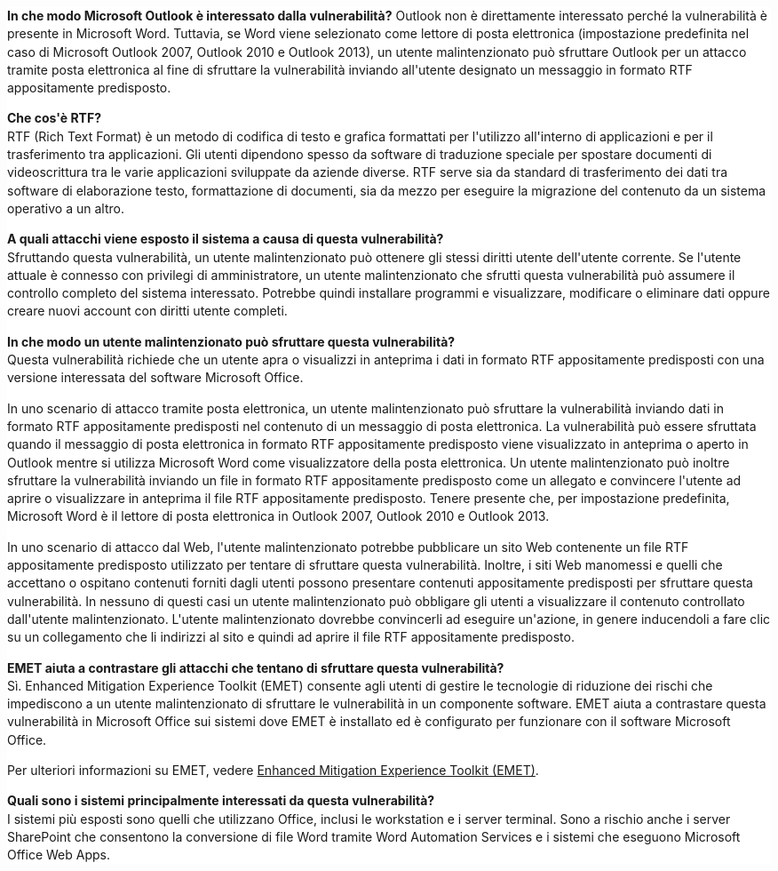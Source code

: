 **In che modo Microsoft Outlook è interessato dalla vulnerabilità?**
Outlook non è direttamente interessato perché la vulnerabilità è presente in Microsoft Word. Tuttavia, se Word viene selezionato come lettore di posta elettronica (impostazione predefinita nel caso di Microsoft Outlook 2007, Outlook 2010 e Outlook 2013), un utente malintenzionato può sfruttare Outlook per un attacco tramite posta elettronica al fine di sfruttare la vulnerabilità inviando all'utente designato un messaggio in formato RTF appositamente predisposto.

**Che cos'è RTF?**   
RTF (Rich Text Format) è un metodo di codifica di testo e grafica formattati per l'utilizzo all'interno di applicazioni e per il trasferimento tra applicazioni. Gli utenti dipendono spesso da software di traduzione speciale per spostare documenti di videoscrittura tra le varie applicazioni sviluppate da aziende diverse. RTF serve sia da standard di trasferimento dei dati tra software di elaborazione testo, formattazione di documenti, sia da mezzo per eseguire la migrazione del contenuto da un sistema operativo a un altro.

**A quali attacchi viene esposto il sistema a causa di questa vulnerabilità?**   
Sfruttando questa vulnerabilità, un utente malintenzionato può ottenere gli stessi diritti utente dell'utente corrente. Se l'utente attuale è connesso con privilegi di amministratore, un utente malintenzionato che sfrutti questa vulnerabilità può assumere il controllo completo del sistema interessato. Potrebbe quindi installare programmi e visualizzare, modificare o eliminare dati oppure creare nuovi account con diritti utente completi.

**In che modo un utente malintenzionato può sfruttare questa vulnerabilità?**   
Questa vulnerabilità richiede che un utente apra o visualizzi in anteprima i dati in formato RTF appositamente predisposti con una versione interessata del software Microsoft Office.

In uno scenario di attacco tramite posta elettronica, un utente malintenzionato può sfruttare la vulnerabilità inviando dati in formato RTF appositamente predisposti nel contenuto di un messaggio di posta elettronica. La vulnerabilità può essere sfruttata quando il messaggio di posta elettronica in formato RTF appositamente predisposto viene visualizzato in anteprima o aperto in Outlook mentre si utilizza Microsoft Word come visualizzatore della posta elettronica. Un utente malintenzionato può inoltre sfruttare la vulnerabilità inviando un file in formato RTF appositamente predisposto come un allegato e convincere l'utente ad aprire o visualizzare in anteprima il file RTF appositamente predisposto. Tenere presente che, per impostazione predefinita, Microsoft Word è il lettore di posta elettronica in Outlook 2007, Outlook 2010 e Outlook 2013.

In uno scenario di attacco dal Web, l'utente malintenzionato potrebbe pubblicare un sito Web contenente un file RTF appositamente predisposto utilizzato per tentare di sfruttare questa vulnerabilità. Inoltre, i siti Web manomessi e quelli che accettano o ospitano contenuti forniti dagli utenti possono presentare contenuti appositamente predisposti per sfruttare questa vulnerabilità. In nessuno di questi casi un utente malintenzionato può obbligare gli utenti a visualizzare il contenuto controllato dall'utente malintenzionato. L'utente malintenzionato dovrebbe convincerli ad eseguire un'azione, in genere inducendoli a fare clic su un collegamento che li indirizzi al sito e quindi ad aprire il file RTF appositamente predisposto.

**EMET aiuta a contrastare gli attacchi che tentano di sfruttare questa vulnerabilità?**   
Sì. Enhanced Mitigation Experience Toolkit (EMET) consente agli utenti di gestire le tecnologie di riduzione dei rischi che impediscono a un utente malintenzionato di sfruttare le vulnerabilità in un componente software. EMET aiuta a contrastare questa vulnerabilità in Microsoft Office sui sistemi dove EMET è installato ed è configurato per funzionare con il software Microsoft Office.

Per ulteriori informazioni su EMET, vedere [Enhanced Mitigation Experience Toolkit (EMET)](http://technet.microsoft.com/security/jj653751).

**Quali sono i sistemi principalmente interessati da questa vulnerabilità?**   
I sistemi più esposti sono quelli che utilizzano Office, inclusi le workstation e i server terminal. Sono a rischio anche i server SharePoint che consentono la conversione di file Word tramite Word Automation Services e i sistemi che eseguono Microsoft Office Web Apps.
